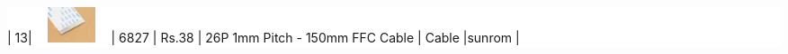 | 13| <img src="png/FFC_B.jpg" width="80" height="40">  | 6827 | Rs.38 | 26P 1mm Pitch - 150mm FFC Cable       | Cable     |sunrom |